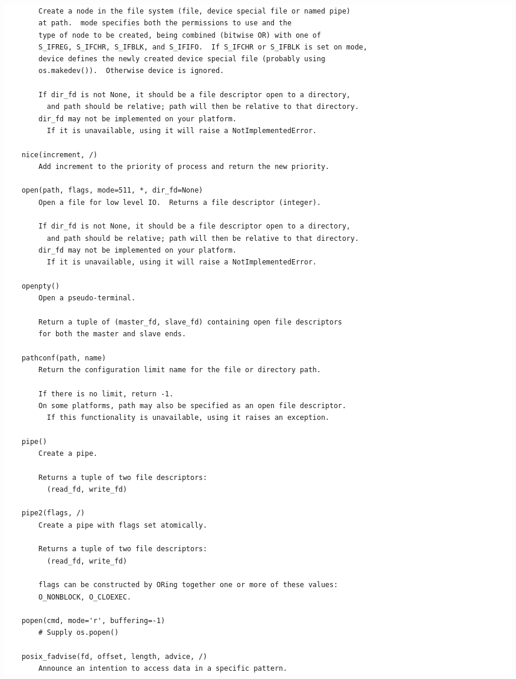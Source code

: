             Create a node in the file system (file, device special file or named pipe)
            at path.  mode specifies both the permissions to use and the
            type of node to be created, being combined (bitwise OR) with one of
            S_IFREG, S_IFCHR, S_IFBLK, and S_IFIFO.  If S_IFCHR or S_IFBLK is set on mode,
            device defines the newly created device special file (probably using
            os.makedev()).  Otherwise device is ignored.
            
            If dir_fd is not None, it should be a file descriptor open to a directory,
              and path should be relative; path will then be relative to that directory.
            dir_fd may not be implemented on your platform.
              If it is unavailable, using it will raise a NotImplementedError.
        
        nice(increment, /)
            Add increment to the priority of process and return the new priority.
        
        open(path, flags, mode=511, *, dir_fd=None)
            Open a file for low level IO.  Returns a file descriptor (integer).
            
            If dir_fd is not None, it should be a file descriptor open to a directory,
              and path should be relative; path will then be relative to that directory.
            dir_fd may not be implemented on your platform.
              If it is unavailable, using it will raise a NotImplementedError.
        
        openpty()
            Open a pseudo-terminal.
            
            Return a tuple of (master_fd, slave_fd) containing open file descriptors
            for both the master and slave ends.
        
        pathconf(path, name)
            Return the configuration limit name for the file or directory path.
            
            If there is no limit, return -1.
            On some platforms, path may also be specified as an open file descriptor.
              If this functionality is unavailable, using it raises an exception.
        
        pipe()
            Create a pipe.
            
            Returns a tuple of two file descriptors:
              (read_fd, write_fd)
        
        pipe2(flags, /)
            Create a pipe with flags set atomically.
            
            Returns a tuple of two file descriptors:
              (read_fd, write_fd)
            
            flags can be constructed by ORing together one or more of these values:
            O_NONBLOCK, O_CLOEXEC.
        
        popen(cmd, mode='r', buffering=-1)
            # Supply os.popen()
        
        posix_fadvise(fd, offset, length, advice, /)
            Announce an intention to access data in a specific pattern.
            